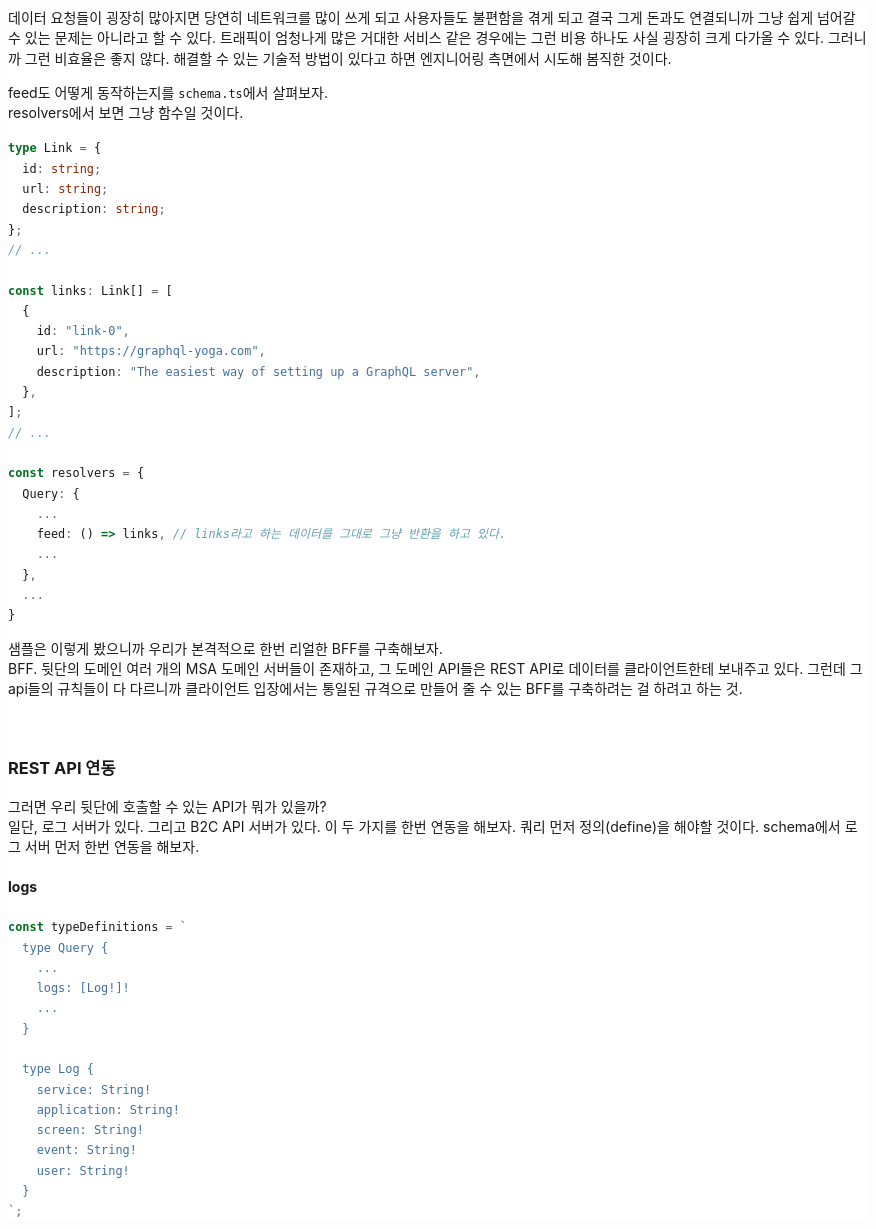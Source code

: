 데이터 요청들이 굉장히 많아지면 당연히 네트워크를 많이 쓰게 되고 사용자들도 불편함을 겪게 되고 결국 그게 돈과도 연결되니까 그냥 쉽게 넘어갈 수 있는 문제는 아니라고 할 수 있다. 트래픽이 엄청나게 많은 거대한 서비스 같은 경우에는 그런 비용 하나도 사실 굉장히 크게 다가올 수 있다. 그러니까 그런 비효율은 좋지 않다.
해결할 수 있는 기술적 방법이 있다고 하면 엔지니어링 측면에서 시도해 봄직한 것이다.<br />

feed도 어떻게 동작하는지를 `schema.ts`에서 살펴보자.<br />
resolvers에서 보면 그냥 함수일 것이다.

```ts
type Link = {
  id: string;
  url: string;
  description: string;
};
// ...

const links: Link[] = [
  {
    id: "link-0",
    url: "https://graphql-yoga.com",
    description: "The easiest way of setting up a GraphQL server",
  },
];
// ...

const resolvers = {
  Query: {
    ...
    feed: () => links, // links라고 하는 데이터를 그대로 그냥 반환을 하고 있다.
    ...
  },
  ...
}
```

샘플은 이렇게 봤으니까 우리가 본격적으로 한번 리얼한 BFF를 구축해보자.<br />
BFF. 뒷단의 도메인 여러 개의 MSA 도메인 서버들이 존재하고, 그 도메인 API들은 REST API로 데이터를 클라이언트한테 보내주고 있다. 그런데 그 api들의 규칙들이 다 다르니까 클라이언트 입장에서는 통일된 규격으로 만들어 줄 수 있는 BFF를 구축하려는 걸 하려고 하는 것.

<br />

### REST API 연동

그러면 우리 뒷단에 호출할 수 있는 API가 뭐가 있을까?<br />
일단, 로그 서버가 있다. 그리고 B2C API 서버가 있다. 이 두 가지를 한번 연동을 해보자. 쿼리 먼저 정의(define)을 해야할 것이다. schema에서 로그 서버 먼저 한번 연동을 해보자.<br />

#### logs

```ts
const typeDefinitions = `
  type Query {
    ...
    logs: [Log!]!
    ...
  }
  
  type Log {
    service: String!
    application: String!
    screen: String!
    event: String!
    user: String!
  }
`;
```
